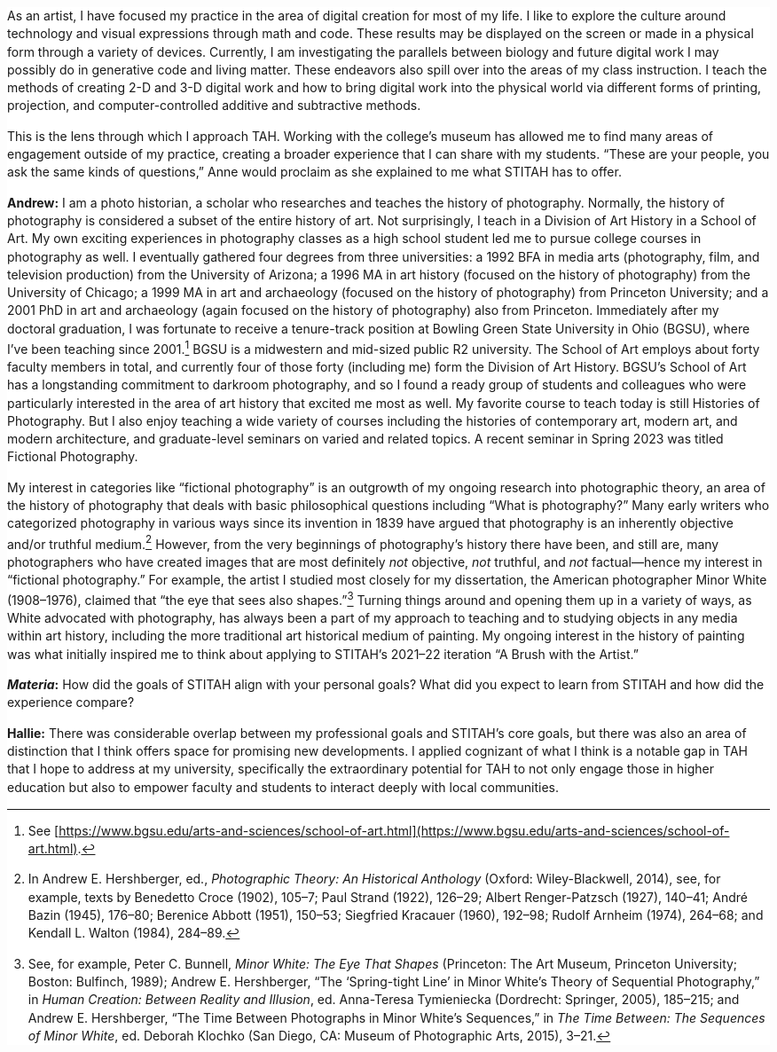 As an artist, I have focused my practice in the area of digital creation for most of my life. I like to explore the culture around technology and visual expressions through math and code. These results may be displayed on the screen or made in a physical form through a variety of devices. Currently, I am investigating the parallels between biology and future digital work I may possibly do in generative code and living matter. These endeavors also spill over into the areas of my class instruction. I teach the methods of creating 2-D and 3-D digital work and how to bring digital work into the physical world via different forms of printing, projection, and computer-controlled additive and subtractive methods.

This is the lens through which I approach TAH. Working with the college’s museum has allowed me to find many areas of engagement outside of my practice, creating a broader experience that I can share with my students. “These are your people, you ask the same kinds of questions,” Anne would proclaim as she explained to me what STITAH has to offer.

**Andrew:** I am a photo historian, a scholar who researches and teaches the history of photography. Normally, the history of photography is considered a subset of the entire history of art. Not surprisingly, I teach in a Division of Art History in a School of Art. My own exciting experiences in photography classes as a high school student led me to pursue college courses in photography as well. I eventually gathered four degrees from three universities: a 1992 BFA in media arts (photography, film, and television production) from the University of Arizona; a 1996 MA in art history (focused on the history of photography) from the University of Chicago; a 1999 MA in art and archaeology (focused on the history of photography) from Princeton University; and a 2001 PhD in art and archaeology (again focused on the history of photography) also from Princeton. Immediately after my doctoral graduation, I was fortunate to receive a tenure-track position at Bowling Green State University in Ohio (BGSU), where I’ve been teaching since 2001.[^12] BGSU is a midwestern and mid-sized public R2 university. The School of Art employs about forty faculty members in total, and currently four of those forty (including me) form the Division of Art History. BGSU’s School of Art has a longstanding commitment to darkroom photography, and so I found a ready group of students and colleagues who were particularly interested in the area of art history that excited me most as well. My favorite course to teach today is still Histories of Photography. But I also enjoy teaching a wide variety of courses including the histories of contemporary art, modern art, and modern architecture, and graduate-level seminars on varied and related topics. A recent seminar in Spring 2023 was titled Fictional Photography.

My interest in categories like “fictional photography” is an outgrowth of my ongoing research into photographic theory, an area of the history of photography that deals with basic philosophical questions including “What is photography?” Many early writers who categorized photography in various ways since its invention in 1839 have argued that photography is an inherently objective and/or truthful medium.[^13] However, from the very beginnings of photography’s history there have been, and still are, many photographers who have created images that are most definitely *not* objective, *not* truthful, and *not* factual—hence my interest in “fictional photography.” For example, the artist I studied most closely for my dissertation, the American photographer Minor White (1908–1976), claimed that “the eye that sees also shapes.”[^14] Turning things around and opening them up in a variety of ways, as White advocated with photography, has always been a part of my approach to teaching and to studying objects in any media within art history, including the more traditional art historical medium of painting. My ongoing interest in the history of painting was what initially inspired me to think about applying to STITAH’s 2021–22 iteration “A Brush with the Artist.”

***Materia*:** How did the goals of STITAH align with your personal goals? What did you expect to learn from STITAH and how did the experience compare?

**Hallie:** There was considerable overlap between my professional goals and STITAH’s core goals, but there was also an area of distinction that I think offers space for promising new developments. I applied cognizant of what I think is a notable gap in TAH that I hope to address at my university, specifically the extraordinary potential for TAH to not only engage those in higher education but also to empower faculty and students to interact deeply with local communities.


[^1]: The discussants [wish to thank Jessica David, Richard Hark, Irma Passeri, the generosity of the Kress Foundation, and our STITAH cohort for a transformative introduction to technical art history. They would also especially like to thank the *Materia* team and the reviewers for their perceptive comments and suggestions.]{.mark}
[^2]: The workshop was held July 10-15, 2022. Our 2021–22 cohort of thirteen participants was the first to be introduced to the program through a one-day virtual workshop conducted on September 18, 2021 before the residential program. The residential component was co-organized by the Yale Institute for the Preservation of Cultural Heritage (IPCH), Yale University Art Gallery (YUAG), and Yale Center for British Art (YCBA).
[^3]: STITAH, Yale University, accessed October 3, 2023, [https://stitah.yale.edu/](https://stitah.yale.edu/).
[^4]: Meredith is currently writing a book that discusses communities of late Roman-period craftworkers as a history for today’s craft communities. See [[http://halliemeredith.net/]{.underline}](http://halliemeredith.net/); [[https://orcid.org/0000-0003-0175-9193]{.underline}](https://orcid.org/0000-0003-0175-9193).
[^5]: On an R1 designation and the Carnegie Classification of Institutions of Higher Education, see https://carnegieclassifications.acenet.edu/. On WSU, see [https://art.wsu.edu/](https://art.wsu.edu/). Pullman is located within the Palouse region of the Pacific Northwest;
[^6]: See [https://museum.wsu.edu/](https://museum.wsu.edu/).
[^7]: For example, Meredith has had upper-division students research ancient polychromy and then paint 3-D printed statues and buildings to illustrate their research. Similarly, she has taught students and the museum public Coptic bookbinding and Roman brush-and-ink skills. Her sense is that learning about the preservation of artifacts is an important complement to those skills.
[^8]: On education, scholarship, and outreach, see WSU’s mission statement: “the principles of practical education for all, scholarly inquiry that benefits society, and the sharing of expertise to positively impact the state and communities,” accessed October 3, 2023, [https://strategy.wsu.edu/strategic-plan/mission-beliefs-and-values/#mission](https://strategy.wsu.edu/strategic-plan/mission-beliefs-and-values/#mission).
[^9]: Presentations have been made at the Northwest Museum of Arts and Culture in Spokane and the Jordan Schnitzer Museum of Art at WSU.
[^10]: See [https://www.spelman.edu/about-us](https://www.spelman.edu/about-us).
[^11]: See [https://museum.spelman.edu/](https://museum.spelman.edu/).
[^12]: See [https://www.bgsu.edu/arts-and-sciences/school-of-art.html](https://www.bgsu.edu/arts-and-sciences/school-of-art.html).
[^13]: In Andrew E. Hershberger, ed., *Photographic Theory: An Historical Anthology* (Oxford: Wiley-Blackwell, 2014), see, for example, texts by Benedetto Croce (1902), 105–7; Paul Strand (1922), 126–29; Albert Renger-Patzsch (1927), 140–41; André Bazin (1945), 176–80; Berenice Abbott (1951), 150–53; Siegfried Kracauer (1960), 192–98; Rudolf Arnheim (1974), 264–68; and Kendall L. Walton (1984), 284–89.
[^14]: See, for example, Peter C. Bunnell, *Minor White: The Eye That Shapes* (Princeton: The Art Museum, Princeton University; Boston: Bulfinch, 1989); Andrew E. Hershberger, “The ‘Spring-tight Line’ in Minor White’s Theory of Sequential Photography,” in *Human Creation: Between Reality and Illusion*, ed. Anna-Teresa Tymieniecka (Dordrecht: Springer, 2005), 185–215; and Andrew E. Hershberger, “The Time Between Photographs in Minor White’s Sequences,” in *The Time Between: The Sequences of Minor White*, ed. Deborah Klochko (San Diego, CA: Museum of Photographic Arts, 2015), 3–21.
[^15]: Édouard Manet (1832–1883, French), *Woman with a Cigarette*, n.d., oil on canvas, Princeton University Art Museum, Bequest of Archibald S. Alexander, Class of 1928, y1979-55, [[https://artmuseum.princeton.edu/collections/objects/32381.]{.underline}](https://artmuseum.princeton.edu/collections/objects/32381)
[^16]: See note 14. This quoted text appeared until a recent 2023 update to the painting's PUAM webpage.
[^17]: The works included Tintoretto, [*The Holy Family with the Young Saint John the Baptist*](https://artgallery.yale.edu/collections/objects/209932), 1547, YUAG; George Gower, [*Frances, Lady Brydges (née Clinton), Lady Chandos*](https://collections.britishart.yale.edu/catalog/tms:109), 1579, YCBA; and Sir Joshua Reynolds, [*Mrs. Robinson*](https://collections.britishart.yale.edu/catalog/tms:1004), 1784, YCBA.
[^18]: See André Malraux, *Le musée imaginaire* (Geneva: Albert Skira, 1947); published in English as *Museum without Walls*, trans. Stuart Gilbert (New York: Pantheon, 1949).
[^19]: See, for example, Bonnie L. Mitchell and Janice T. Searleman, “ACM SIGGRAPH History Archives: Expanding the Vision through Teamwork,” recorded presentation, ISEA 2022: 27th International Symposium on Electronic Art (Barcelona), accessed 2 October 2023, [https://isea-archives.siggraph.org/presentation/acm-siggraph-history-archives-expanding-the-vision-through-teamwork-presented-by-mitchell-and-searleman/](https://isea-archives.siggraph.org/presentation/acm-siggraph-history-archives-expanding-the-vision-through-teamwork-presented-by-mitchell-and-searleman/). See also the ACM SIGGRAPH History Archive, accessed 2 October 2023, [https://history.siggraph.org/](https://history.siggraph.org/).
[^20]:  “Conserving a Nam Jun Paik Altered Piano,” April 15, 2013, accessed 2 October 2023, [https://www.moma.org/explore/inside_out/2013/04/15/conserving-a-nam-june-paik-altered-piano/](https://www.moma.org/explore/inside_out/2013/04/15/conserving-a-nam-june-paik-altered-piano/); and May 8, 2013, accessed 2 October 2023, [https://www.moma.org/explore/inside_out/2013/05/08/conserving-a-nam-june-paik-altered-piano-part-2/](https://www.moma.org/explore/inside_out/2013/05/08/conserving-a-nam-june-paik-altered-piano-part-2/).
[^21]: Stéphanie Machabée, “Cultural Heritage Scientists Re-write the Book, Expand Access to X-ray Technology,” 19 March 2021, accessed 2 October 2023, [https://westcampus.yale.edu/news/cultural-heritage-scientists-re-write-book-expand-access-x-ray-technology](https://westcampus.yale.edu/news/cultural-heritage-scientists-re-write-book-expand-access-x-ray-technology). 
[^22]: TAH is increasingly finding its way into a myriad of international interdisciplinary programs, especially those with a foundational ancient art history component. I think what is missing from these already rich learning opportunities is the critical aspect of collaborative projects that incorporate civic partnerships and interdisciplinary inquiry. For example, a project that developed in large part as a result of my experiences with STITAH, exploring glass as a fusion of visual art, design, engineering, and technology and to celebrate the United Nations International Year of Glass, consisted of interdisciplinary public talks about ancient and contemporary material and making, with a focus on glass. The scholarly public presentations (which featured archaeology, art, and engineering) were followed by glass blowing demonstrations by professional glass blowers from the Museum of Glass in Tacoma, Washington, experimenting with approaches to making by crafting versions of ancient Roman, Sasanian, and early Islamic glassware. In addition, there were 3-D printed versions of ancient glass vessels, such as a fourth-century CE lamp with original metal fittings, designed in virtual reality that the audience could physically handle. There was also an interactive web-based app available to provide further information about the pieces from antiquity for use in real time during the glassblowing demonstrations. The project showcased a range of contemporary digital means that can help make the past more accessible and “alive,” and demonstrate its continued significance. In these ways the public presentations were entwined with the experimental objects made. Almost one thousand people attended including students, faculty, staff, families, and others from the local community. This well-attended event was designed to help students and the local community understand the significance of public collaborations integrating art history, studio art, and engineering and to broaden their perspectives on both the past and future through ancient and modern technology. 
[^23]: See “Glass Comes Alive,” educational app accessed October 3, 2023, [https://wsu.academia.edu/halliemeredithnet](https://wsu.academia.edu/halliemeredithnet). 